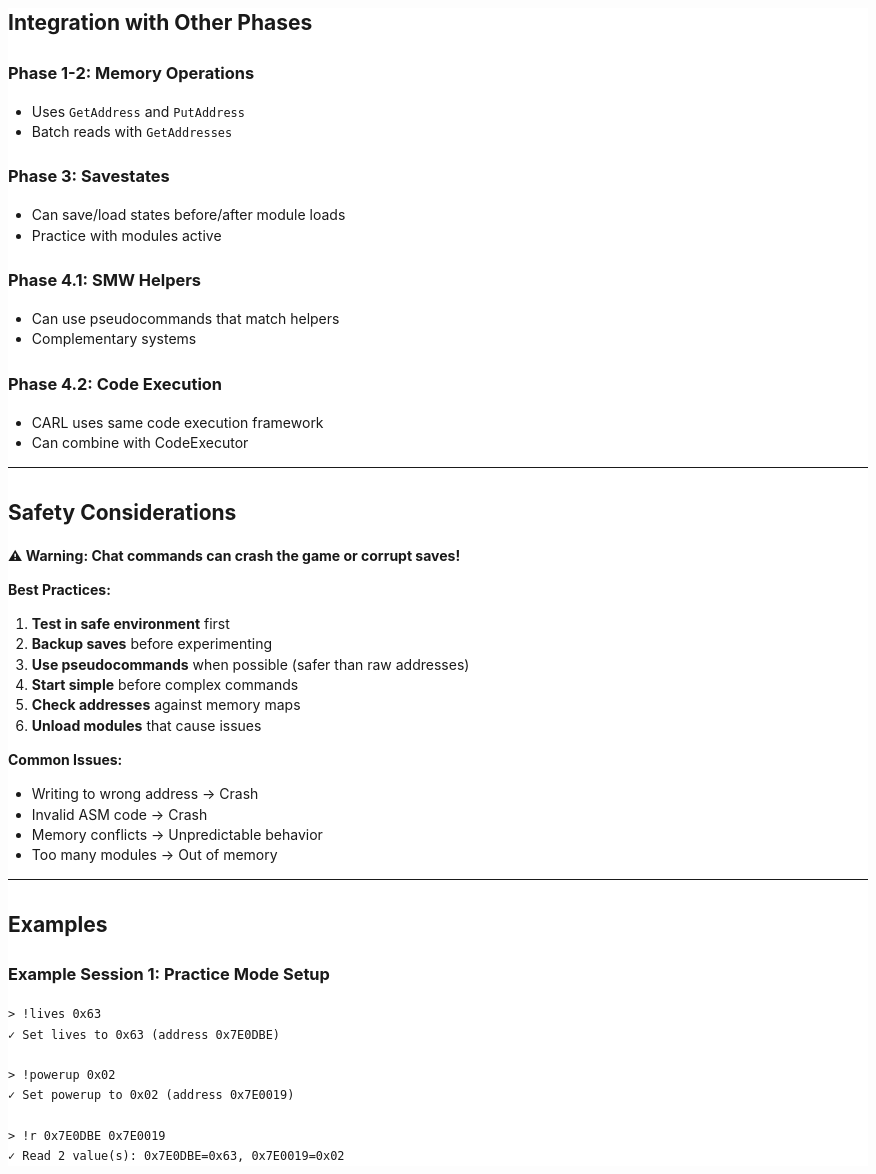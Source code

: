 
## Integration with Other Phases

### Phase 1-2: Memory Operations
- Uses `GetAddress` and `PutAddress`
- Batch reads with `GetAddresses`

### Phase 3: Savestates
- Can save/load states before/after module loads
- Practice with modules active

### Phase 4.1: SMW Helpers
- Can use pseudocommands that match helpers
- Complementary systems

### Phase 4.2: Code Execution
- CARL uses same code execution framework
- Can combine with CodeExecutor

---

## Safety Considerations

**⚠️ Warning: Chat commands can crash the game or corrupt saves!**

**Best Practices:**
1. **Test in safe environment** first
2. **Backup saves** before experimenting
3. **Use pseudocommands** when possible (safer than raw addresses)
4. **Start simple** before complex commands
5. **Check addresses** against memory maps
6. **Unload modules** that cause issues

**Common Issues:**
- Writing to wrong address → Crash
- Invalid ASM code → Crash
- Memory conflicts → Unpredictable behavior
- Too many modules → Out of memory

---

## Examples

### Example Session 1: Practice Mode Setup

```
> !lives 0x63
✓ Set lives to 0x63 (address 0x7E0DBE)

> !powerup 0x02
✓ Set powerup to 0x02 (address 0x7E0019)

> !r 0x7E0DBE 0x7E0019
✓ Read 2 value(s): 0x7E0DBE=0x63, 0x7E0019=0x02
```

